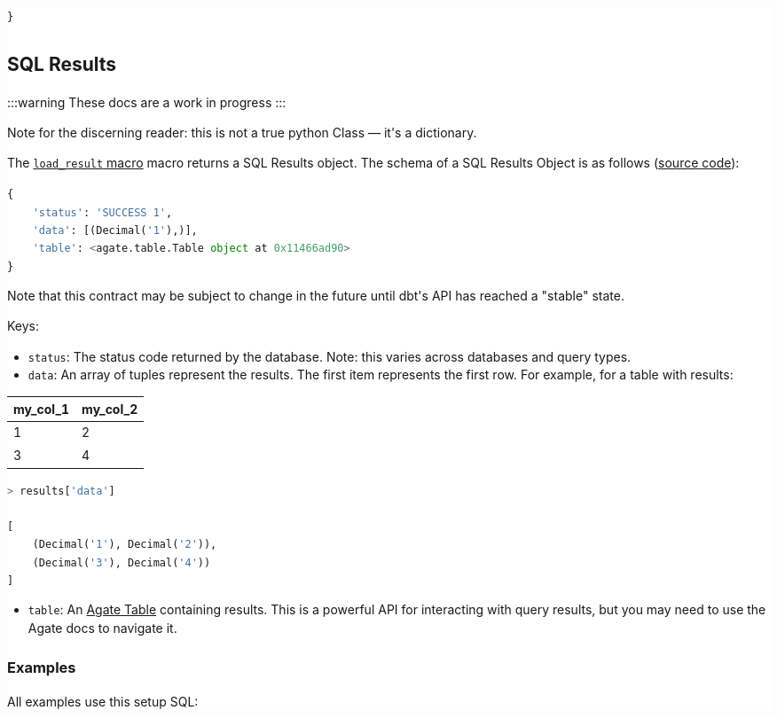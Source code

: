 ```python
}
```


## SQL Results
:::warning These docs are a work in progress
:::

Note for the discerning reader: this is not a true python Class — it's a dictionary.

The [`load_result` macro](load_result) macro returns a SQL Results object. The schema of a SQL Results Object is as follows ([source code](https://github.com/fishtown-analytics/dbt/blob/dev/marian-anderson/core/dbt/context/providers.py#L667)):

```python
{
    'status': 'SUCCESS 1',
    'data': [(Decimal('1'),)],
    'table': <agate.table.Table object at 0x11466ad90>
}
```

Note that this contract may be subject to change in the future until dbt's API has reached a "stable" state.

Keys:
- `status`: The status code returned by the database. Note: this varies across databases and query types.
- `data`: An array of tuples represent the results. The first item represents the first row. For example, for a table with results:

| my_col_1 | my_col_2 |
|----------|----------|
| 1        | 2        |
| 3        | 4        |

```python
> results['data']

[
    (Decimal('1'), Decimal('2')),
    (Decimal('3'), Decimal('4'))
]

```

- `table`: An [Agate Table](https://agate.readthedocs.io/en/1.6.1/api/table.html) containing results. This is a powerful API for interacting with query results, but you may need to use the Agate docs to navigate it.

### Examples

All examples use this setup SQL:
